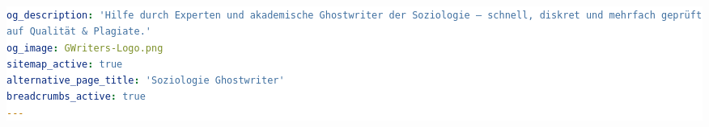 ```yaml
og_description: 'Hilfe durch Experten und akademische Ghostwriter der Soziologie – schnell, diskret und mehrfach geprüft auf Qualität & Plagiate.'
og_image: GWriters-Logo.png
sitemap_active: true
alternative_page_title: 'Soziologie Ghostwriter'
breadcrumbs_active: true
---
```

